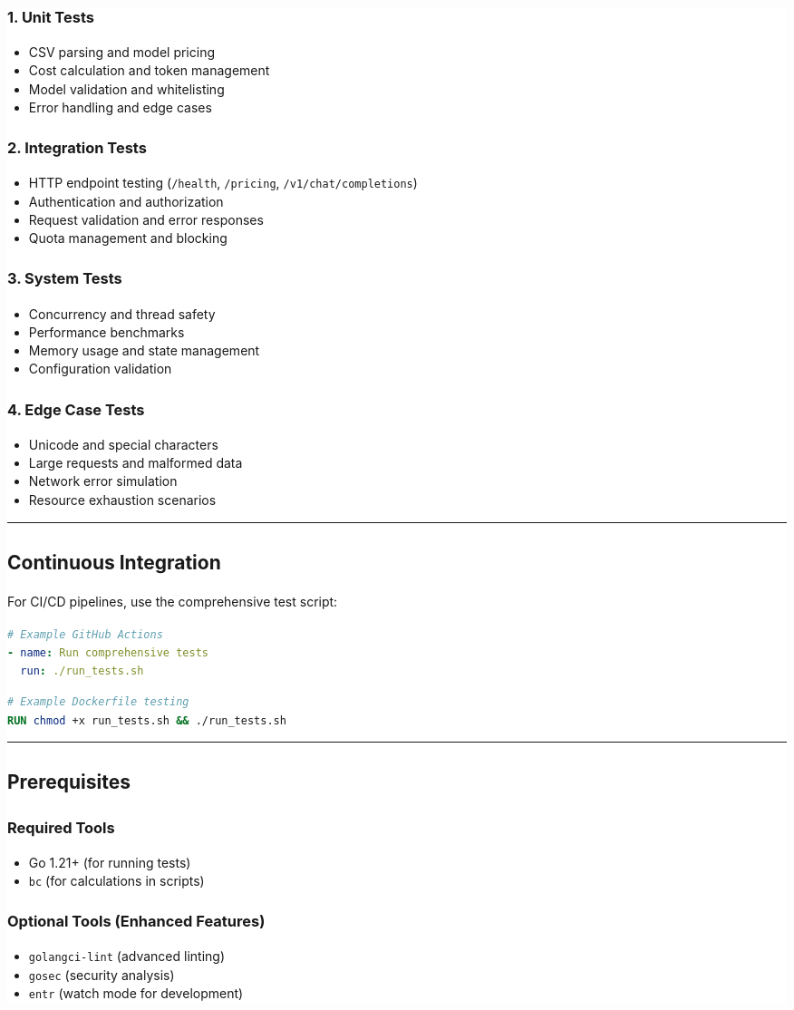 ### 1. Unit Tests
- CSV parsing and model pricing
- Cost calculation and token management
- Model validation and whitelisting
- Error handling and edge cases

### 2. Integration Tests  
- HTTP endpoint testing (`/health`, `/pricing`, `/v1/chat/completions`)
- Authentication and authorization
- Request validation and error responses
- Quota management and blocking

### 3. System Tests
- Concurrency and thread safety
- Performance benchmarks
- Memory usage and state management
- Configuration validation

### 4. Edge Case Tests
- Unicode and special characters
- Large requests and malformed data
- Network error simulation
- Resource exhaustion scenarios

---

## Continuous Integration

For CI/CD pipelines, use the comprehensive test script:

```yaml
# Example GitHub Actions
- name: Run comprehensive tests
  run: ./run_tests.sh
```

```dockerfile
# Example Dockerfile testing
RUN chmod +x run_tests.sh && ./run_tests.sh
```

---

## Prerequisites

### Required Tools
- Go 1.21+ (for running tests)
- `bc` (for calculations in scripts)

### Optional Tools (Enhanced Features)
- `golangci-lint` (advanced linting)
- `gosec` (security analysis)
- `entr` (watch mode for development)
